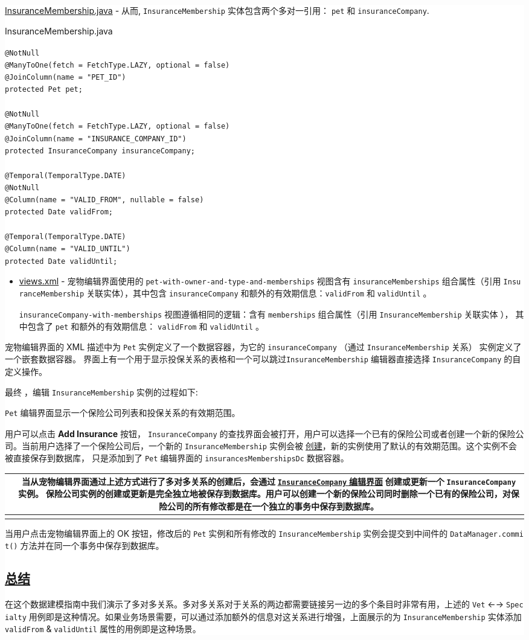 [InsuranceMembership.java](https://github.com/cuba-guides/cuba-petclinic-data-model-many-to-many/blob/master/modules/global/src/com/haulmont/sample/petclinic/entity/insurance/InsuranceMembership.java) - 从而, `InsuranceMembership` 实体包含两个多对一引用： `pet` 和 `insuranceCompany`.

InsuranceMembership.java

```
@NotNull
@ManyToOne(fetch = FetchType.LAZY, optional = false)
@JoinColumn(name = "PET_ID")
protected Pet pet;

@NotNull
@ManyToOne(fetch = FetchType.LAZY, optional = false)
@JoinColumn(name = "INSURANCE_COMPANY_ID")
protected InsuranceCompany insuranceCompany;

@Temporal(TemporalType.DATE)
@NotNull
@Column(name = "VALID_FROM", nullable = false)
protected Date validFrom;

@Temporal(TemporalType.DATE)
@Column(name = "VALID_UNTIL")
protected Date validUntil;
```

- [views.xml](https://github.com/cuba-guides/cuba-petclinic-data-model-many-to-many/blob/master/modules/global/src/com/haulmont/sample/petclinic/views.xml) - 宠物编辑界面使用的 `pet-with-owner-and-type-and-memberships` 视图含有 `insuranceMemberships` 组合属性（引用 `InsuranceMembership` 关联实体），其中包含 `insuranceCompany` 和额外的有效期信息：`validFrom` 和 `validUntil` 。

  `insuranceCompany-with-memberships` 视图遵循相同的逻辑：含有 `memberships` 组合属性（引用 `InsuranceMembership` 关联实体 ）， 其中包含了 `pet` 和额外的有效期信息： `validFrom` 和 `validUntil` 。

宠物编辑界面的 XML 描述中为 `Pet` 实例定义了一个数据容器，为它的 `insuranceCompany` （通过 `InsuranceMembership` 关系） 实例定义了一个嵌套数据容器。 界面上有一个用于显示投保关系的表格和一个可以跳过`InsuranceMembership` 编辑器直接选择 `InsuranceCompany` 的自定义操作。

最终 ，编辑 `InsuranceMembership` 实例的过程如下:

`Pet` 编辑界面显示一个保险公司列表和投保关系的有效期范围。

用户可以点击 **Add Insurance** 按钮， `InsuranceCompany` 的查找界面会被打开，用户可以选择一个已有的保险公司或者创建一个新的保险公司。当前用户选择了一个保险公司后，一个新的 `InsuranceMembership` 实例会被 [创建](https://github.com/cuba-guides/cuba-petclinic-data-model-many-to-many/blob/master/modules/web/src/com/haulmont/sample/petclinic/web/pet/pet/PetEdit.java#L57)，新的实例使用了默认的有效期范围。这个实例不会被直接保存到数据库， 只是添加到了 `Pet` 编辑界面的 `insurancesMembershipsDc` 数据容器。

|      | 当从宠物编辑界面通过上述方式进行了多对多关系的创建后，会通过 [`InsuranceCompany` 编辑界面](https://github.com/cuba-guides/cuba-petclinic-data-model-many-to-many/blob/master/modules/web/src/com/haulmont/sample/petclinic/web/insurance/insurancecompany/InsuranceCompanyEdit.java) 创建或更新一个 `InsuranceCompany` 实例。 保险公司实例的创建或更新是完全独立地被保存到数据库。用户可以创建一个新的保险公司同时删除一个已有的保险公司，对保险公司的所有修改都是在一个独立的事务中保存到数据库。 |
| ---- | ------------------------------------------------------------ |
|      |                                                              |

当用户点击宠物编辑界面上的 OK 按钮，修改后的 `Pet` 实例和所有修改的 `InsuranceMembership` 实例会提交到中间件的 `DataManager.commit()` 方法并在同一个事务中保存到数据库。

## [总结](https://www.cuba-platform.cn/guides/data-modelling-many-to-many-association#总结)

在这个数据建模指南中我们演示了多对多关系。多对多关系对于关系的两边都需要链接另一边的多个条目时非常有用，上述的 `Vet` ←→ `Specialty` 用例即是这种情况。如果业务场景需要，可以通过添加额外的信息对这关系进行增强，上面展示的为 `InsuranceMembership` 实体添加 `validFrom` & `validUntil` 属性的用例即是这种场景。